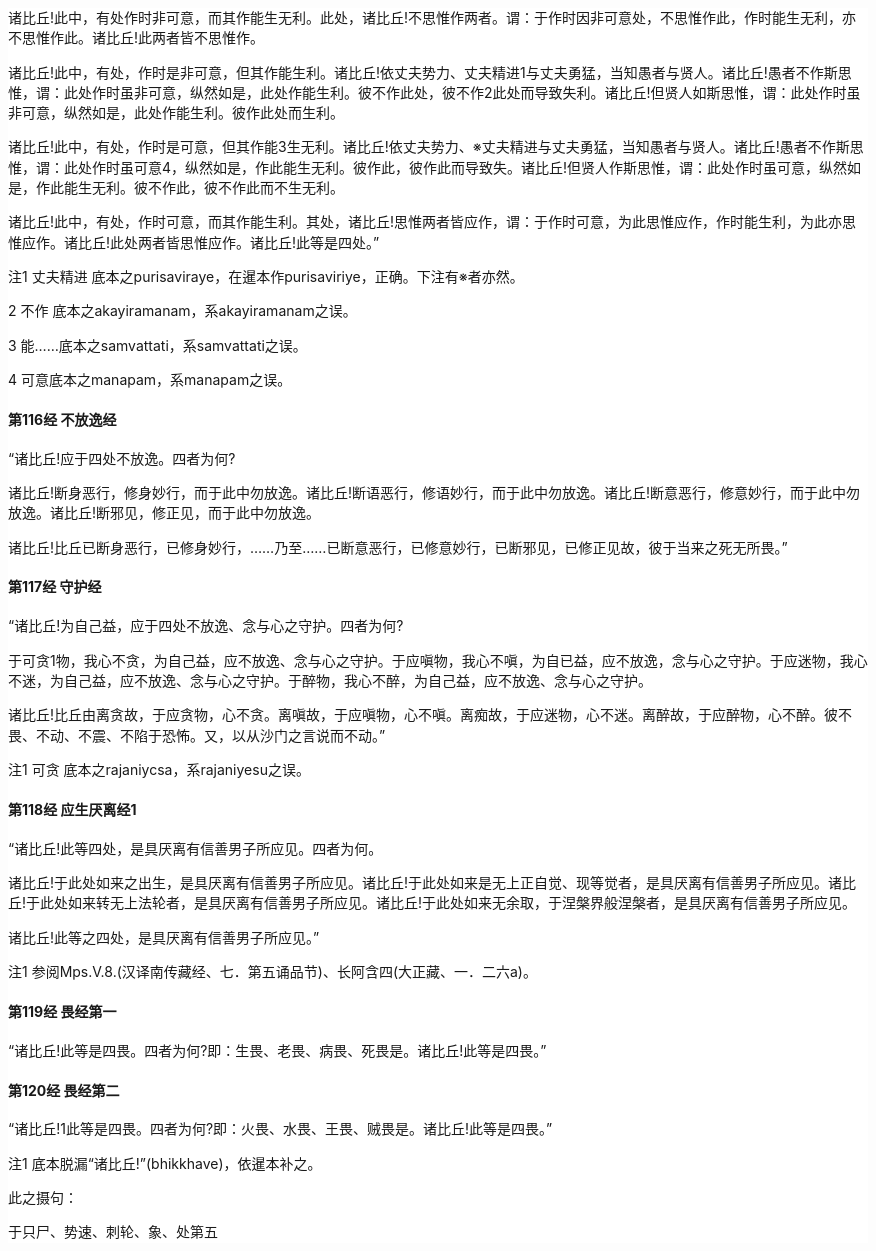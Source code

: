 诸比丘!此中，有处作时非可意，而其作能生无利。此处，诸比丘!不思惟作两者。谓：于作时因非可意处，不思惟作此，作时能生无利，亦不思惟作此。诸比丘!此两者皆不思惟作。

诸比丘!此中，有处，作时是非可意，但其作能生利。诸比丘!依丈夫势力、丈夫精进1与丈夫勇猛，当知愚者与贤人。诸比丘!愚者不作斯思惟，谓：此处作时虽非可意，纵然如是，此处作能生利。彼不作此处，彼不作2此处而导致失利。诸比丘!但贤人如斯思惟，谓：此处作时虽非可意，纵然如是，此处作能生利。彼作此处而生利。

诸比丘!此中，有处，作时是可意，但其作能3生无利。诸比丘!依丈夫势力、※丈夫精进与丈夫勇猛，当知愚者与贤人。诸比丘!愚者不作斯思惟，谓：此处作时虽可意4，纵然如是，作此能生无利。彼作此，彼作此而导致失。诸比丘!但贤人作斯思惟，谓：此处作时虽可意，纵然如是，作此能生无利。彼不作此，彼不作此而不生无利。

诸比丘!此中，有处，作时可意，而其作能生利。其处，诸比丘!思惟两者皆应作，谓：于作时可意，为此思惟应作，作时能生利，为此亦思惟应作。诸比丘!此处两者皆思惟应作。诸比丘!此等是四处。”

注1 丈夫精进 底本之purisaviraye，在暹本作purisaviriye，正确。下注有※者亦然。

2 不作 底本之akayiramanam，系akayiramanam之误。

3 能……底本之samvattati，系samvattati之误。

4 可意底本之manapam，系manapam之误。

#### 第116经 不放逸经 <a name="116"></a>

“诸比丘!应于四处不放逸。四者为何?

诸比丘!断身恶行，修身妙行，而于此中勿放逸。诸比丘!断语恶行，修语妙行，而于此中勿放逸。诸比丘!断意恶行，修意妙行，而于此中勿放逸。诸比丘!断邪见，修正见，而于此中勿放逸。

诸比丘!比丘已断身恶行，已修身妙行，……乃至……已断意恶行，已修意妙行，已断邪见，已修正见故，彼于当来之死无所畏。”

#### 第117经 守护经 <a name="117"></a>

“诸比丘!为自己益，应于四处不放逸、念与心之守护。四者为何?

于可贪1物，我心不贪，为自己益，应不放逸、念与心之守护。于应嗔物，我心不嗔，为自已益，应不放逸，念与心之守护。于应迷物，我心不迷，为自己益，应不放逸、念与心之守护。于醉物，我心不醉，为自己益，应不放逸、念与心之守护。

诸比丘!比丘由离贪故，于应贪物，心不贪。离嗔故，于应嗔物，心不嗔。离痴故，于应迷物，心不迷。离醉故，于应醉物，心不醉。彼不畏、不动、不震、不陷于恐怖。又，以从沙门之言说而不动。”

注1 可贪 底本之rajaniycsa，系rajaniyesu之误。

#### 第118经 应生厌离经1 <a name="118"></a>

“诸比丘!此等四处，是具厌离有信善男子所应见。四者为何。

诸比丘!于此处如来之出生，是具厌离有信善男子所应见。诸比丘!于此处如来是无上正自觉、现等觉者，是具厌离有信善男子所应见。诸比丘!于此处如来转无上法轮者，是具厌离有信善男子所应见。诸比丘!于此处如来无余取，于涅槃界般涅槃者，是具厌离有信善男子所应见。

诸比丘!此等之四处，是具厌离有信善男子所应见。”

注1 参阅Mps.V.8.(汉译南传藏经、七．第五诵品节)、长阿含四(大正藏、一．二六a)。

#### 第119经 畏经第一 <a name="119"></a>

“诸比丘!此等是四畏。四者为何?即：生畏、老畏、病畏、死畏是。诸比丘!此等是四畏。”

#### 第120经 畏经第二 <a name="120"></a>

“诸比丘!1此等是四畏。四者为何?即：火畏、水畏、王畏、贼畏是。诸比丘!此等是四畏。”

注1 底本脱漏“诸比丘!”(bhikkhave)，依暹本补之。

此之摄句：

于只尸、势速、刺轮、象、处第五
